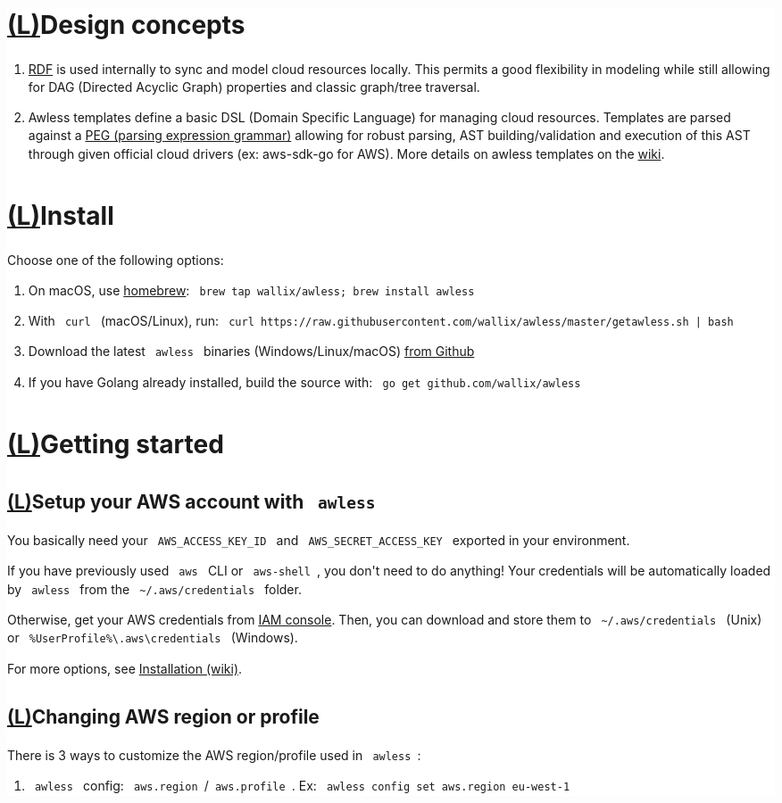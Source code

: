 # [(L)](https://github.com/wallix/awless#design-concepts)Design concepts

1. [RDF](https://www.w3.org/TR/rdf11-concepts/) is used internally to sync and model cloud resources locally. This permits a good flexibility in modeling while still allowing for DAG (Directed Acyclic Graph) properties and classic graph/tree traversal.

2. Awless templates define a basic DSL (Domain Specific Language) for managing cloud resources. Templates are parsed against a [PEG (parsing expression grammar)](https://en.wikipedia.org/wiki/Parsing_expression_grammar) allowing for robust parsing, AST building/validation and execution of this AST through given official cloud drivers (ex: aws-sdk-go for AWS). More details on awless templates on the [wiki](https://github.com/wallix/awless/wiki/Templates).

# [(L)](https://github.com/wallix/awless#install)Install

Choose one of the following options:

1. On macOS, use [homebrew](http://brew.sh/): ` brew tap wallix/awless; brew install awless `

2. With ` curl ` (macOS/Linux), run: ` curl https://raw.githubusercontent.com/wallix/awless/master/getawless.sh | bash `

3. Download the latest ` awless ` binaries (Windows/Linux/macOS) [from Github](https://github.com/wallix/awless/releases/latest)

4. If you have Golang already installed, build the source with: ` go get github.com/wallix/awless `

# [(L)](https://github.com/wallix/awless#getting-started)Getting started

## [(L)](https://github.com/wallix/awless#setup-your-aws-account-with-awless)Setup your AWS account with ` awless `

You basically need your ` AWS_ACCESS_KEY_ID ` and ` AWS_SECRET_ACCESS_KEY ` exported in your environment.

If you have previously used ` aws ` CLI or ` aws-shell `, you don't need to do anything! Your credentials will be automatically loaded by ` awless ` from the ` ~/.aws/credentials ` folder.

Otherwise, get your AWS credentials from [IAM console](https://console.aws.amazon.com/iam/home?#home). Then, you can download and store them to ` ~/.aws/credentials ` (Unix) or ` %UserProfile%\.aws\credentials ` (Windows).

For more options, see [Installation (wiki)](https://github.com/wallix/awless/wiki/Installation#setup-your-aws-account-with-awless).

## [(L)](https://github.com/wallix/awless#changing-aws-region-or-profile)Changing AWS region or profile

There is 3 ways to customize the AWS region/profile used in ` awless `:

1. ` awless ` config: ` aws.region `/` aws.profile `. Ex: ` awless config set aws.region eu-west-1 `

